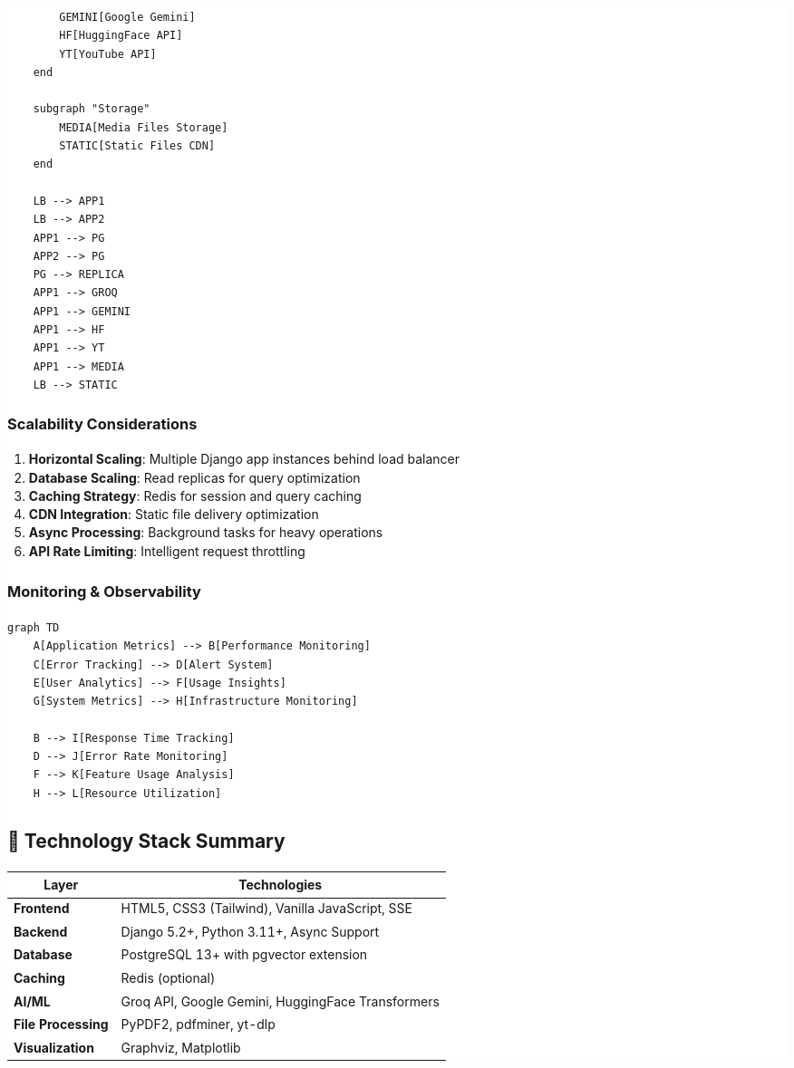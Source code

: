 ```mermaid
        GEMINI[Google Gemini]
        HF[HuggingFace API]
        YT[YouTube API]
    end
    
    subgraph "Storage"
        MEDIA[Media Files Storage]
        STATIC[Static Files CDN]
    end
    
    LB --> APP1
    LB --> APP2
    APP1 --> PG
    APP2 --> PG
    PG --> REPLICA
    APP1 --> GROQ
    APP1 --> GEMINI
    APP1 --> HF
    APP1 --> YT
    APP1 --> MEDIA
    LB --> STATIC
```

### Scalability Considerations

1. **Horizontal Scaling**: Multiple Django app instances behind load balancer
2. **Database Scaling**: Read replicas for query optimization
3. **Caching Strategy**: Redis for session and query caching
4. **CDN Integration**: Static file delivery optimization
5. **Async Processing**: Background tasks for heavy operations
6. **API Rate Limiting**: Intelligent request throttling

### Monitoring & Observability

```mermaid
graph TD
    A[Application Metrics] --> B[Performance Monitoring]
    C[Error Tracking] --> D[Alert System]
    E[User Analytics] --> F[Usage Insights]
    G[System Metrics] --> H[Infrastructure Monitoring]
    
    B --> I[Response Time Tracking]
    D --> J[Error Rate Monitoring]
    F --> K[Feature Usage Analysis]
    H --> L[Resource Utilization]
```

## 🔧 Technology Stack Summary

| Layer | Technologies |
|-------|-------------|
| **Frontend** | HTML5, CSS3 (Tailwind), Vanilla JavaScript, SSE |
| **Backend** | Django 5.2+, Python 3.11+, Async Support |
| **Database** | PostgreSQL 13+ with pgvector extension |
| **Caching** | Redis (optional) |
| **AI/ML** | Groq API, Google Gemini, HuggingFace Transformers |
| **File Processing** | PyPDF2, pdfminer, yt-dlp |
| **Visualization** | Graphviz, Matplotlib |